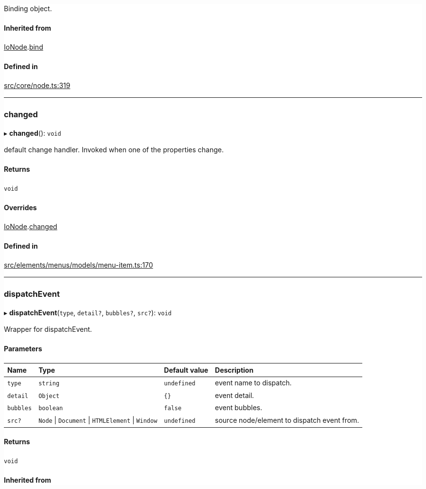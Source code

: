 Binding object.

#### Inherited from

[IoNode](IoNode.md).[bind](IoNode.md#bind)

#### Defined in

[src/core/node.ts:319](https://github.com/io-gui/io/blob/main/src/core/node.ts#L319)

___

### changed

▸ **changed**(): `void`

default change handler.
Invoked when one of the properties change.

#### Returns

`void`

#### Overrides

[IoNode](IoNode.md).[changed](IoNode.md#changed)

#### Defined in

[src/elements/menus/models/menu-item.ts:170](https://github.com/io-gui/io/blob/main/src/elements/menus/models/menu-item.ts#L170)

___

### dispatchEvent

▸ **dispatchEvent**(`type`, `detail?`, `bubbles?`, `src?`): `void`

Wrapper for dispatchEvent.

#### Parameters

| Name | Type | Default value | Description |
| :------ | :------ | :------ | :------ |
| `type` | `string` | `undefined` | event name to dispatch. |
| `detail` | `Object` | `{}` | event detail. |
| `bubbles` | `boolean` | `false` | event bubbles. |
| `src?` | `Node` \| `Document` \| `HTMLElement` \| `Window` | `undefined` | source node/element to dispatch event from. |

#### Returns

`void`

#### Inherited from
